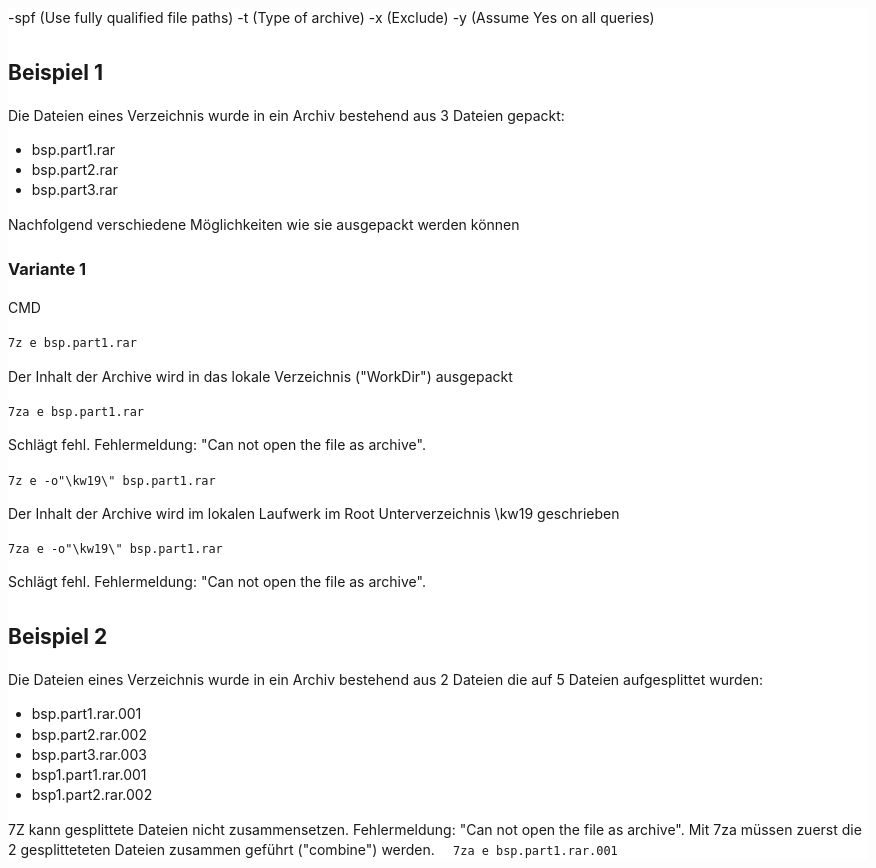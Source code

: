 <tr><td>-spf (Use fully qualified file paths)</td></tr>
<tr><td>-t (Type of archive)</td></tr>
<tr><td>-x (Exclude)</td></tr>
<tr><td>-y (Assume Yes on all queries)</td></tr>
</table>


## Beispiel 1  

Die Dateien eines Verzeichnis wurde in ein Archiv bestehend aus 3 Dateien gepackt:  

- bsp.part1.rar  
- bsp.part2.rar  
- bsp.part3.rar  

Nachfolgend verschiedene Möglichkeiten wie sie ausgepackt werden können  

### Variante 1

CMD  
```
7z e bsp.part1.rar  
```  
Der Inhalt der Archive wird in das lokale Verzeichnis ("WorkDir") ausgepackt

```  
7za e bsp.part1.rar  
```  
Schlägt fehl. Fehlermeldung: "Can not open the file as archive".  

```  
7z e -o"\kw19\" bsp.part1.rar  
```  
Der Inhalt der Archive wird im lokalen Laufwerk im Root Unterverzeichnis \kw19 geschrieben

```  
7za e -o"\kw19\" bsp.part1.rar  
```  
Schlägt fehl. Fehlermeldung: "Can not open the file as archive".  

## Beispiel 2  

Die Dateien eines Verzeichnis wurde in ein Archiv bestehend aus 2 Dateien die auf 5 Dateien aufgesplittet wurden:

- bsp.part1.rar.001
- bsp.part2.rar.002
- bsp.part3.rar.003
- bsp1.part1.rar.001
- bsp1.part2.rar.002

7Z kann gesplittete Dateien nicht zusammensetzen. Fehlermeldung: "Can not open the file as archive". Mit 7za müssen zuerst die 2 gesplitteteten Dateien zusammen geführt ("combine") werden.
``  
7za e bsp.part1.rar.001  
``  
